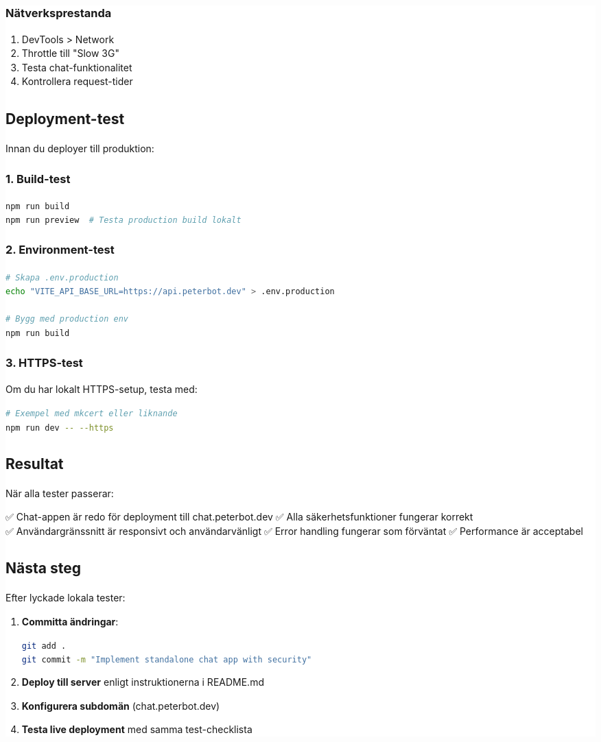 ### Nätverksprestanda
1. DevTools > Network
2. Throttle till "Slow 3G"
3. Testa chat-funktionalitet
4. Kontrollera request-tider

## Deployment-test

Innan du deployer till produktion:

### 1. Build-test
```bash
npm run build
npm run preview  # Testa production build lokalt
```

### 2. Environment-test
```bash
# Skapa .env.production
echo "VITE_API_BASE_URL=https://api.peterbot.dev" > .env.production

# Bygg med production env
npm run build
```

### 3. HTTPS-test
Om du har lokalt HTTPS-setup, testa med:
```bash
# Exempel med mkcert eller liknande
npm run dev -- --https
```

## Resultat

När alla tester passerar:

✅ Chat-appen är redo för deployment till chat.peterbot.dev
✅ Alla säkerhetsfunktioner fungerar korrekt  
✅ Användargränssnitt är responsivt och användarvänligt
✅ Error handling fungerar som förväntat
✅ Performance är acceptabel

## Nästa steg

Efter lyckade lokala tester:

1. **Committa ändringar**:
   ```bash
   git add .
   git commit -m "Implement standalone chat app with security"
   ```

2. **Deploy till server** enligt instruktionerna i README.md

3. **Konfigurera subdomän** (chat.peterbot.dev)

4. **Testa live deployment** med samma test-checklista
